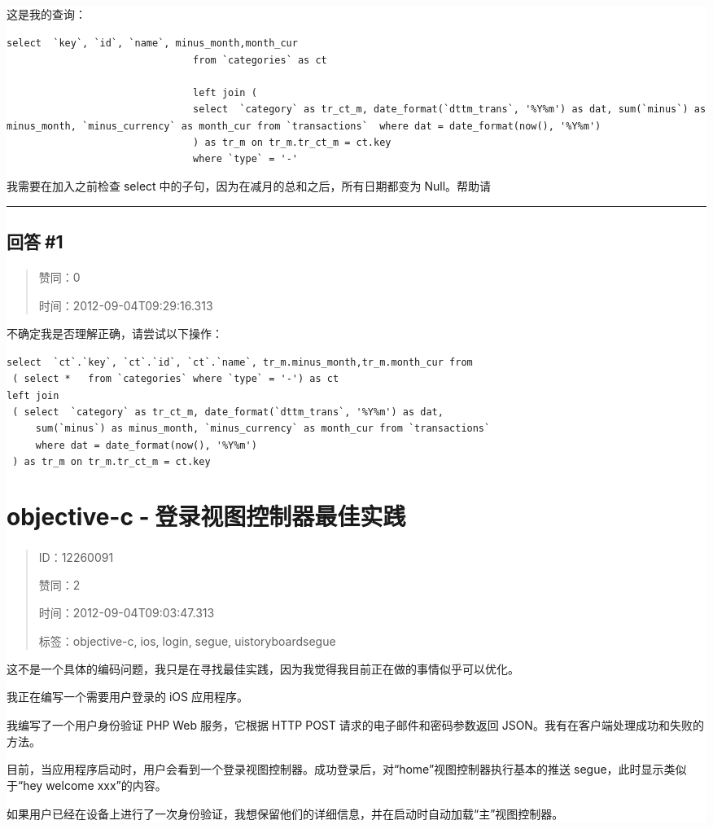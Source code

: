 这是我的查询：

```
select  `key`, `id`, `name`, minus_month,month_cur
                                from `categories` as ct

                                left join (
                                select  `category` as tr_ct_m, date_format(`dttm_trans`, '%Y%m') as dat, sum(`minus`) as minus_month, `minus_currency` as month_cur from `transactions`  where dat = date_format(now(), '%Y%m')
                                ) as tr_m on tr_m.tr_ct_m = ct.key 
                                where `type` = '-' 
```

我需要在加入之前检查 select 中的子句，因为在减月的总和之后，所有日期都变为 Null。帮助请

* * *

## 回答 #1

> 赞同：0
> 
> 时间：2012-09-04T09:29:16.313

不确定我是否理解正确，请尝试以下操作：

```
select  `ct`.`key`, `ct`.`id`, `ct`.`name`, tr_m.minus_month,tr_m.month_cur from 
 ( select *   from `categories` where `type` = '-') as ct
left join 
 ( select  `category` as tr_ct_m, date_format(`dttm_trans`, '%Y%m') as dat, 
     sum(`minus`) as minus_month, `minus_currency` as month_cur from `transactions`  
     where dat = date_format(now(), '%Y%m')
 ) as tr_m on tr_m.tr_ct_m = ct.key 
```

# objective-c - 登录视图控制器最佳实践

> ID：12260091
> 
> 赞同：2
> 
> 时间：2012-09-04T09:03:47.313
> 
> 标签：objective-c, ios, login, segue, uistoryboardsegue

这不是一个具体的编码问题，我只是在寻找最佳实践，因为我觉得我目前正在做的事情似乎可以优化。

我正在编写一个需要用户登录的 iOS 应用程序。

我编写了一个用户身份验证 PHP Web 服务，它根据 HTTP POST 请求的电子邮件和密码参数返回 JSON。我有在客户端处理成功和失败的方法。

目前，当应用程序启动时，用户会看到一个登录视图控制器。成功登录后，对“home”视图控制器执行基本的推送 segue，此时显示类似于“hey welcome xxx”的内容。

如果用户已经在设备上进行了一次身份验证，我想保留他们的详细信息，并在启动时自动加载“主”视图控制器。
